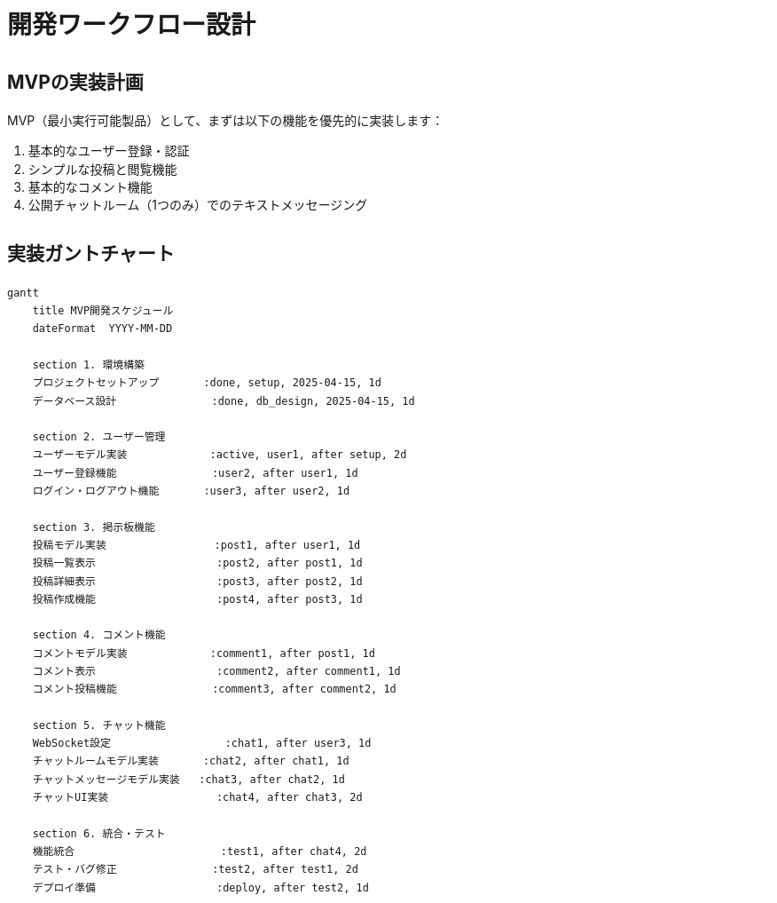 # 開発ワークフロー設計

## MVPの実装計画

MVP（最小実行可能製品）として、まずは以下の機能を優先的に実装します：

1. 基本的なユーザー登録・認証
2. シンプルな投稿と閲覧機能
3. 基本的なコメント機能
4. 公開チャットルーム（1つのみ）でのテキストメッセージング

## 実装ガントチャート

```mermaid
gantt
    title MVP開発スケジュール
    dateFormat  YYYY-MM-DD
    
    section 1. 環境構築
    プロジェクトセットアップ       :done, setup, 2025-04-15, 1d
    データベース設計               :done, db_design, 2025-04-15, 1d
    
    section 2. ユーザー管理
    ユーザーモデル実装             :active, user1, after setup, 2d
    ユーザー登録機能               :user2, after user1, 1d
    ログイン・ログアウト機能       :user3, after user2, 1d
    
    section 3. 掲示板機能
    投稿モデル実装                 :post1, after user1, 1d
    投稿一覧表示                   :post2, after post1, 1d
    投稿詳細表示                   :post3, after post2, 1d
    投稿作成機能                   :post4, after post3, 1d
    
    section 4. コメント機能
    コメントモデル実装             :comment1, after post1, 1d
    コメント表示                   :comment2, after comment1, 1d
    コメント投稿機能               :comment3, after comment2, 1d
    
    section 5. チャット機能
    WebSocket設定                  :chat1, after user3, 1d
    チャットルームモデル実装       :chat2, after chat1, 1d
    チャットメッセージモデル実装   :chat3, after chat2, 1d
    チャットUI実装                 :chat4, after chat3, 2d
    
    section 6. 統合・テスト
    機能統合                       :test1, after chat4, 2d
    テスト・バグ修正               :test2, after test1, 2d
    デプロイ準備                   :deploy, after test2, 1d
```
